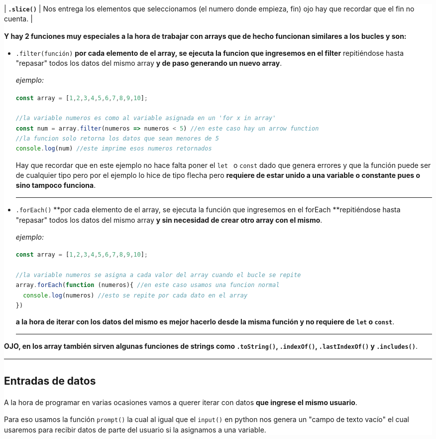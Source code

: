 |  **`.slice()`**  | Nos entrega los elementos que seleccionamos (el numero donde empieza, fin) ojo hay que recordar que el fin no cuenta. |

**Y hay 2 funciones muy especiales a la hora de trabajar con arrays que de hecho funcionan similares a los bucles y son:**

+ `.filter(función)` **por cada elemento de el  array, se ejecuta la funcion que ingresemos en el filter** repitiéndose hasta "repasar" todos los datos del mismo array **y de paso generando un nuevo array**.

  *ejemplo:*

  ~~~javascript
  const array = [1,2,3,4,5,6,7,8,9,10];
  
  //la variable numeros es como al variable asignada en un 'for x in array'
  const num = array.filter(numeros => numeros < 5) //en este caso hay un arrow function
  //la funcion solo retorna los datos que sean menores de 5
  console.log(num) //este imprime esos numeros retornados
  ~~~

  Hay que recordar que en este ejemplo no hace falta poner el `let ` o `const` dado que genera errores y que la función puede ser de cualquier tipo pero por el ejemplo lo hice de tipo flecha pero **requiere de estar unido a una variable o constante pues o sino tampoco funciona**.

  ---

+ `.forEach()` **por cada elemento de el  array, se ejecuta la función que ingresemos en el forEach **repitiéndose hasta "repasar" todos los datos del mismo array **y sin necesidad de crear otro array con el mismo**.

  *ejemplo:*

  ~~~javascript
  const array = [1,2,3,4,5,6,7,8,9,10];
  
  //la variable numeros se asigna a cada valor del array cuando el bucle se repite
  array.forEach(function (numeros){ //en este caso usamos una funcion normal
  	console.log(numeros) //esto se repite por cada dato en el array
  })
  ~~~

  **a la hora de iterar con los datos del mismo es mejor hacerlo desde la misma función y no requiere de `let` o `const`**.

  ---

**OJO, en los array también sirven algunas funciones de strings como `.toString()`, `.indexOf()`, `.lastIndexOf()` y `.includes()`**.

---

## Entradas de datos

A la hora de programar en varias ocasiones vamos a querer iterar con datos **que ingrese el mismo usuario**.

Para eso usamos la función `prompt()` la cual al igual que el `input()` en python nos genera un "campo de texto vacío" el cual usaremos para recibir datos de parte del usuario si la asignamos a una variable.
